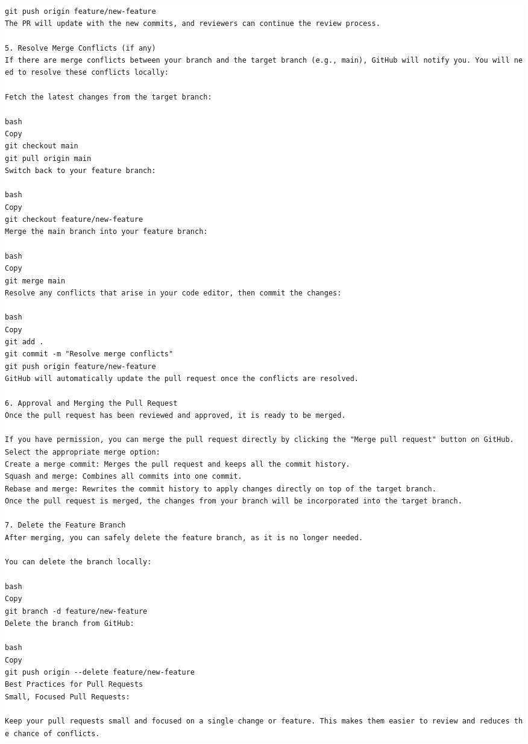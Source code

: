 ```
git push origin feature/new-feature
The PR will update with the new commits, and reviewers can continue the review process.

5. Resolve Merge Conflicts (if any)
If there are merge conflicts between your branch and the target branch (e.g., main), GitHub will notify you. You will need to resolve these conflicts locally:

Fetch the latest changes from the target branch:

bash
Copy
git checkout main
git pull origin main
Switch back to your feature branch:

bash
Copy
git checkout feature/new-feature
Merge the main branch into your feature branch:

bash
Copy
git merge main
Resolve any conflicts that arise in your code editor, then commit the changes:

bash
Copy
git add .
git commit -m "Resolve merge conflicts"
git push origin feature/new-feature
GitHub will automatically update the pull request once the conflicts are resolved.

6. Approval and Merging the Pull Request
Once the pull request has been reviewed and approved, it is ready to be merged.

If you have permission, you can merge the pull request directly by clicking the "Merge pull request" button on GitHub.
Select the appropriate merge option:
Create a merge commit: Merges the pull request and keeps all the commit history.
Squash and merge: Combines all commits into one commit.
Rebase and merge: Rewrites the commit history to apply changes directly on top of the target branch.
Once the pull request is merged, the changes from your branch will be incorporated into the target branch.

7. Delete the Feature Branch
After merging, you can safely delete the feature branch, as it is no longer needed.

You can delete the branch locally:

bash
Copy
git branch -d feature/new-feature
Delete the branch from GitHub:

bash
Copy
git push origin --delete feature/new-feature
Best Practices for Pull Requests
Small, Focused Pull Requests:

Keep your pull requests small and focused on a single change or feature. This makes them easier to review and reduces the chance of conflicts.
```